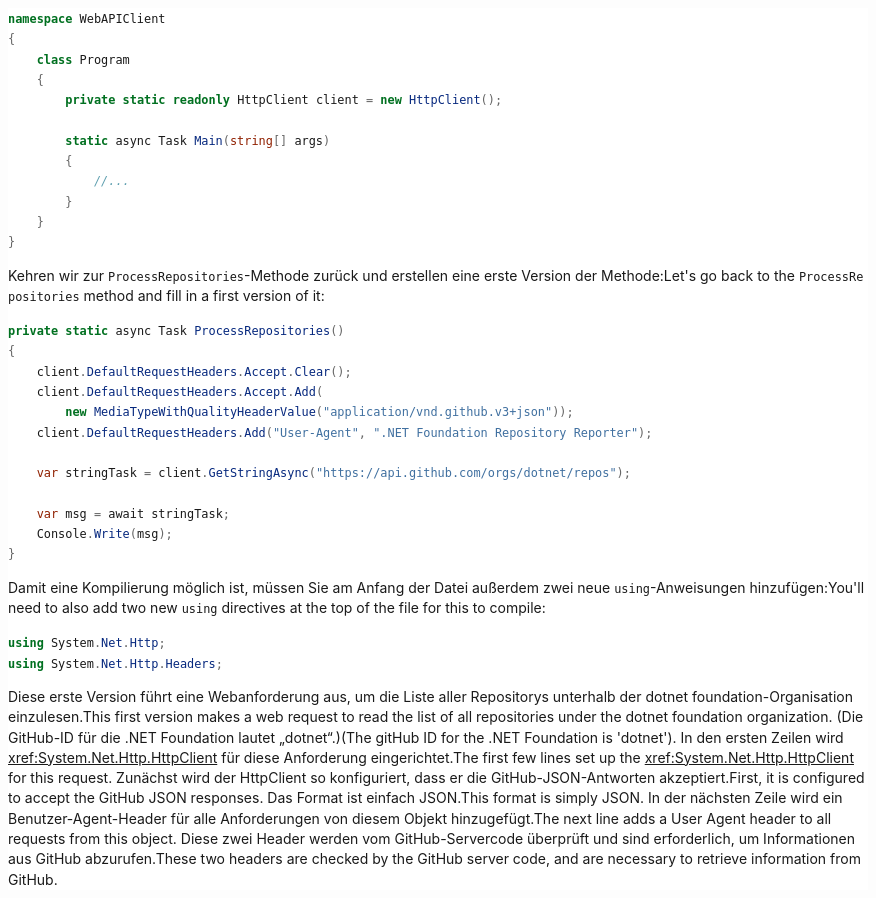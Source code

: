 ```csharp
namespace WebAPIClient
{
    class Program
    {
        private static readonly HttpClient client = new HttpClient();

        static async Task Main(string[] args)
        {
            //...
        }
    }
}
```

<span data-ttu-id="9df4c-172">Kehren wir zur `ProcessRepositories`-Methode zurück und erstellen eine erste Version der Methode:</span><span class="sxs-lookup"><span data-stu-id="9df4c-172">Let's go back to the `ProcessRepositories` method and fill in a first version of it:</span></span>

```csharp
private static async Task ProcessRepositories()
{
    client.DefaultRequestHeaders.Accept.Clear();
    client.DefaultRequestHeaders.Accept.Add(
        new MediaTypeWithQualityHeaderValue("application/vnd.github.v3+json"));
    client.DefaultRequestHeaders.Add("User-Agent", ".NET Foundation Repository Reporter");

    var stringTask = client.GetStringAsync("https://api.github.com/orgs/dotnet/repos");

    var msg = await stringTask;
    Console.Write(msg);
}
```

<span data-ttu-id="9df4c-173">Damit eine Kompilierung möglich ist, müssen Sie am Anfang der Datei außerdem zwei neue `using`-Anweisungen hinzufügen:</span><span class="sxs-lookup"><span data-stu-id="9df4c-173">You'll need to also add two new `using` directives at the top of the file for this to compile:</span></span>

```csharp
using System.Net.Http;
using System.Net.Http.Headers;
```

<span data-ttu-id="9df4c-174">Diese erste Version führt eine Webanforderung aus, um die Liste aller Repositorys unterhalb der dotnet foundation-Organisation einzulesen.</span><span class="sxs-lookup"><span data-stu-id="9df4c-174">This first version makes a web request to read the list of all repositories under the dotnet foundation organization.</span></span> <span data-ttu-id="9df4c-175">(Die GitHub-ID für die .NET Foundation lautet „dotnet“.)</span><span class="sxs-lookup"><span data-stu-id="9df4c-175">(The gitHub ID for the .NET Foundation is 'dotnet').</span></span> <span data-ttu-id="9df4c-176">In den ersten Zeilen wird <xref:System.Net.Http.HttpClient> für diese Anforderung eingerichtet.</span><span class="sxs-lookup"><span data-stu-id="9df4c-176">The first few lines set up the <xref:System.Net.Http.HttpClient> for this request.</span></span> <span data-ttu-id="9df4c-177">Zunächst wird der HttpClient so konfiguriert, dass er die GitHub-JSON-Antworten akzeptiert.</span><span class="sxs-lookup"><span data-stu-id="9df4c-177">First, it is configured to accept the GitHub JSON responses.</span></span>
<span data-ttu-id="9df4c-178">Das Format ist einfach JSON.</span><span class="sxs-lookup"><span data-stu-id="9df4c-178">This format is simply JSON.</span></span> <span data-ttu-id="9df4c-179">In der nächsten Zeile wird ein Benutzer-Agent-Header für alle Anforderungen von diesem Objekt hinzugefügt.</span><span class="sxs-lookup"><span data-stu-id="9df4c-179">The next line adds a User Agent header to all requests from this object.</span></span> <span data-ttu-id="9df4c-180">Diese zwei Header werden vom GitHub-Servercode überprüft und sind erforderlich, um Informationen aus GitHub abzurufen.</span><span class="sxs-lookup"><span data-stu-id="9df4c-180">These two headers are checked by the GitHub server code, and are necessary to retrieve information from GitHub.</span></span>
